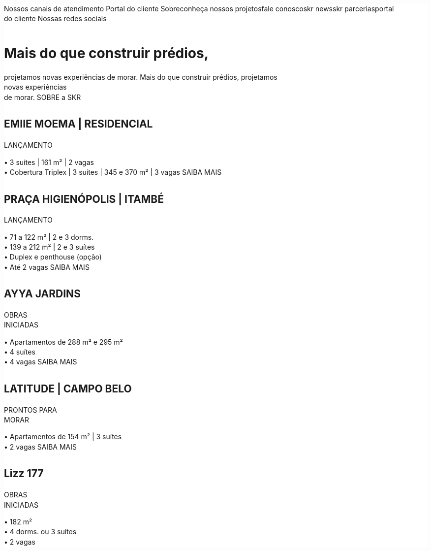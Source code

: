 Nossos canais de atendimento
Portal do cliente
Sobreconheça nossos projetosfale conoscoskr newsskr parceriasportal  
do cliente
Nossas redes sociais
# Mais do que construir prédios,   
projetamos novas experiências de morar. 
Mais do que construir prédios, projetamos  
novas experiências   
de morar.
SOBRE a SKR
## EMIIE MOEMA | RESIDENCIAL
LANÇAMENTO  
  
• 3 suítes | 161 m² | 2 vagas  
• Cobertura Triplex | 3 suítes | 345 e 370 m² | 3 vagas
SAIBA MAIS
## PRAÇA HIGIENÓPOLIS | ITAMBÉ
LANÇAMENTO  
  
• 71 a 122 m² | 2 e 3 dorms.  
• 139 a 212 m² | 2 e 3 suítes  
• Duplex e penthouse (opção)  
• Até 2 vagas
SAIBA MAIS
## AYYA JARDINS
OBRAS  
INICIADAS  
  
• Apartamentos de 288 m² e 295 m²  
• 4 suítes  
• 4 vagas
SAIBA MAIS
## LATITUDE | CAMPO BELO
PRONTOS PARA  
MORAR  
  
• Apartamentos de 154 m² | 3 suítes  
• 2 vagas
SAIBA MAIS
## Lizz 177
OBRAS   
INICIADAS  
  
• 182 m²  
• 4 dorms. ou 3 suítes  
• 2 vagas  
